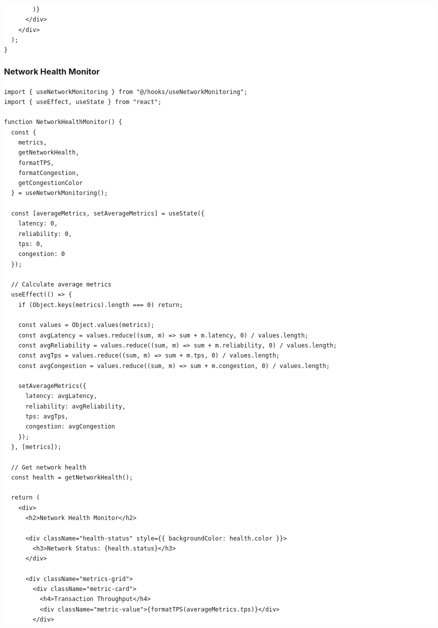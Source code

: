 ```tsx
        )}
      </div>
    </div>
  );
}
```

### Network Health Monitor

```tsx
import { useNetworkMonitoring } from "@/hooks/useNetworkMonitoring";
import { useEffect, useState } from "react";

function NetworkHealthMonitor() {
  const { 
    metrics, 
    getNetworkHealth,
    formatTPS,
    formatCongestion,
    getCongestionColor
  } = useNetworkMonitoring();
  
  const [averageMetrics, setAverageMetrics] = useState({
    latency: 0,
    reliability: 0,
    tps: 0,
    congestion: 0
  });
  
  // Calculate average metrics
  useEffect(() => {
    if (Object.keys(metrics).length === 0) return;
    
    const values = Object.values(metrics);
    const avgLatency = values.reduce((sum, m) => sum + m.latency, 0) / values.length;
    const avgReliability = values.reduce((sum, m) => sum + m.reliability, 0) / values.length;
    const avgTps = values.reduce((sum, m) => sum + m.tps, 0) / values.length;
    const avgCongestion = values.reduce((sum, m) => sum + m.congestion, 0) / values.length;
    
    setAverageMetrics({
      latency: avgLatency,
      reliability: avgReliability,
      tps: avgTps,
      congestion: avgCongestion
    });
  }, [metrics]);
  
  // Get network health
  const health = getNetworkHealth();
  
  return (
    <div>
      <h2>Network Health Monitor</h2>
      
      <div className="health-status" style={{ backgroundColor: health.color }}>
        <h3>Network Status: {health.status}</h3>
      </div>
      
      <div className="metrics-grid">
        <div className="metric-card">
          <h4>Transaction Throughput</h4>
          <div className="metric-value">{formatTPS(averageMetrics.tps)}</div>
        </div>
```